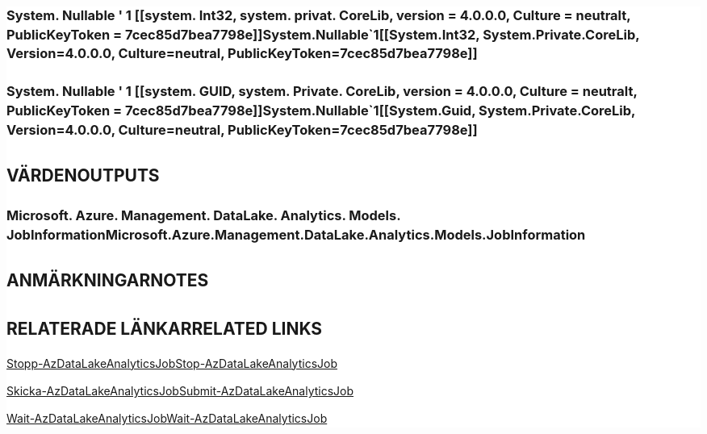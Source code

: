 ### <span data-ttu-id="357a1-181">System. Nullable ' 1 [[system. Int32, system. privat. CoreLib, version = 4.0.0.0, Culture = neutralt, PublicKeyToken = 7cec85d7bea7798e]]</span><span class="sxs-lookup"><span data-stu-id="357a1-181">System.Nullable\`1[[System.Int32, System.Private.CoreLib, Version=4.0.0.0, Culture=neutral, PublicKeyToken=7cec85d7bea7798e]]</span></span>

### <span data-ttu-id="357a1-182">System. Nullable ' 1 [[system. GUID, system. Private. CoreLib, version = 4.0.0.0, Culture = neutralt, PublicKeyToken = 7cec85d7bea7798e]]</span><span class="sxs-lookup"><span data-stu-id="357a1-182">System.Nullable\`1[[System.Guid, System.Private.CoreLib, Version=4.0.0.0, Culture=neutral, PublicKeyToken=7cec85d7bea7798e]]</span></span>

## <span data-ttu-id="357a1-183">VÄRDEN</span><span class="sxs-lookup"><span data-stu-id="357a1-183">OUTPUTS</span></span>

### <span data-ttu-id="357a1-184">Microsoft. Azure. Management. DataLake. Analytics. Models. JobInformation</span><span class="sxs-lookup"><span data-stu-id="357a1-184">Microsoft.Azure.Management.DataLake.Analytics.Models.JobInformation</span></span>

## <span data-ttu-id="357a1-185">ANMÄRKNINGAR</span><span class="sxs-lookup"><span data-stu-id="357a1-185">NOTES</span></span>

## <span data-ttu-id="357a1-186">RELATERADE LÄNKAR</span><span class="sxs-lookup"><span data-stu-id="357a1-186">RELATED LINKS</span></span>

[<span data-ttu-id="357a1-187">Stopp-AzDataLakeAnalyticsJob</span><span class="sxs-lookup"><span data-stu-id="357a1-187">Stop-AzDataLakeAnalyticsJob</span></span>](./Stop-AzDataLakeAnalyticsJob.md)

[<span data-ttu-id="357a1-188">Skicka-AzDataLakeAnalyticsJob</span><span class="sxs-lookup"><span data-stu-id="357a1-188">Submit-AzDataLakeAnalyticsJob</span></span>](./Submit-AzDataLakeAnalyticsJob.md)

[<span data-ttu-id="357a1-189">Wait-AzDataLakeAnalyticsJob</span><span class="sxs-lookup"><span data-stu-id="357a1-189">Wait-AzDataLakeAnalyticsJob</span></span>](./Wait-AzDataLakeAnalyticsJob.md)


